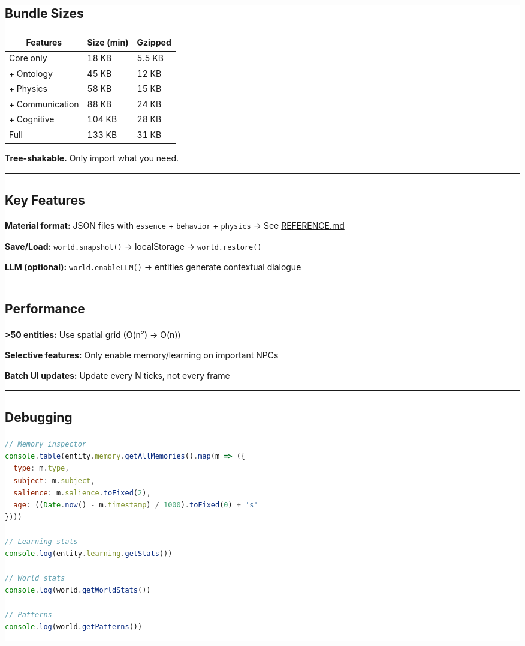 
## Bundle Sizes

| Features | Size (min) | Gzipped |
|----------|------------|---------|
| Core only | 18 KB | 5.5 KB |
| + Ontology | 45 KB | 12 KB |
| + Physics | 58 KB | 15 KB |
| + Communication | 88 KB | 24 KB |
| + Cognitive | 104 KB | 28 KB |
| Full | 133 KB | 31 KB |

**Tree-shakable.** Only import what you need.

---

## Key Features

**Material format:** JSON files with `essence` + `behavior` + `physics` → See [REFERENCE.md](../REFERENCE.md)

**Save/Load:** `world.snapshot()` → localStorage → `world.restore()`

**LLM (optional):** `world.enableLLM()` → entities generate contextual dialogue

---

## Performance

**>50 entities:** Use spatial grid (O(n²) → O(n))

**Selective features:** Only enable memory/learning on important NPCs

**Batch UI updates:** Update every N ticks, not every frame

---

## Debugging

```javascript
// Memory inspector
console.table(entity.memory.getAllMemories().map(m => ({
  type: m.type,
  subject: m.subject,
  salience: m.salience.toFixed(2),
  age: ((Date.now() - m.timestamp) / 1000).toFixed(0) + 's'
})))

// Learning stats
console.log(entity.learning.getStats())

// World stats
console.log(world.getWorldStats())

// Patterns
console.log(world.getPatterns())
```

---